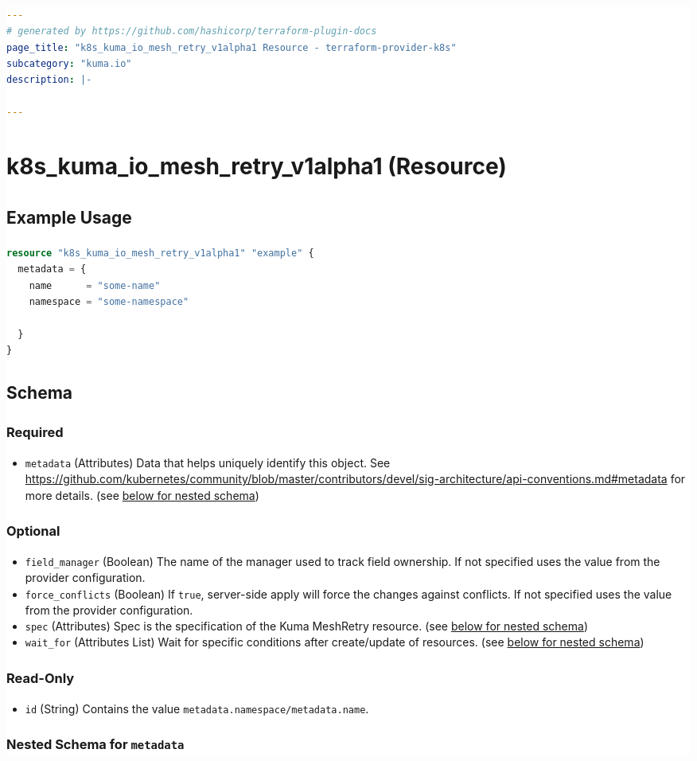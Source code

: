 ```yaml
---
# generated by https://github.com/hashicorp/terraform-plugin-docs
page_title: "k8s_kuma_io_mesh_retry_v1alpha1 Resource - terraform-provider-k8s"
subcategory: "kuma.io"
description: |-
  
---
```


# k8s_kuma_io_mesh_retry_v1alpha1 (Resource)



## Example Usage

```terraform
resource "k8s_kuma_io_mesh_retry_v1alpha1" "example" {
  metadata = {
    name      = "some-name"
    namespace = "some-namespace"

  }
}
```


## Schema

### Required

- `metadata` (Attributes) Data that helps uniquely identify this object. See https://github.com/kubernetes/community/blob/master/contributors/devel/sig-architecture/api-conventions.md#metadata for more details. (see [below for nested schema](#nestedatt--metadata))

### Optional

- `field_manager` (Boolean) The name of the manager used to track field ownership. If not specified uses the value from the provider configuration.
- `force_conflicts` (Boolean) If `true`, server-side apply will force the changes against conflicts. If not specified uses the value from the provider configuration.
- `spec` (Attributes) Spec is the specification of the Kuma MeshRetry resource. (see [below for nested schema](#nestedatt--spec))
- `wait_for` (Attributes List) Wait for specific conditions after create/update of resources. (see [below for nested schema](#nestedatt--wait_for))

### Read-Only

- `id` (String) Contains the value `metadata.namespace/metadata.name`.

<a id="nestedatt--metadata"></a>
### Nested Schema for `metadata`
